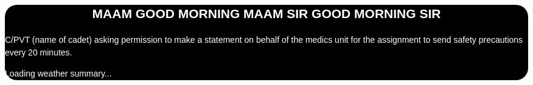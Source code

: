 <html lang="en">
<head>
  <meta charset="UTF-8">
  <title>Daily Briefing</title>
  <style>
    body {
      font-family: Arial, sans-serif;
      background: #000000; /* black background */
      color: #ffffff;      /* default text white */
      padding: 20px;
      max-width: 600px;
      margin: 0 auto;
      border-radius: 20px;
      box-shadow: 0 0 20px rgba(255,255,255,0.1);
    }
    h2 { color: #ffffff; text-align: center; }
    .weather-box {
      margin-top: 20px;
      padding: 15px;
      background: rgba(255,255,255,0.1); /* semi-transparent overlay */
      border-radius: 10px;
      color: white;
    }
    p { line-height: 1.5; }
    #countdown { color: #ffeb3b; font-weight: bold; }
    #temp { color: #ff4500; }
    #heat { color: #ff6347; }
    #wind { color: #00ffff; }
    #wind-dir { color: #ffffff; margin-left: 5px; }
    #pop { color: #00ff00; }
    #uv { color: #ff1493; }
    #source a { color: #00ff00; text-decoration: underline; }

    /* Arrow style */
    .wind-arrow {
      display: inline-block;
      transition: transform 0.5s ease;
      color: #ffffff;
      font-weight: bold;
      margin-left: 5px;
    }
  </style>
</head>
<body>
  <h2 id="greeting">MAAM GOOD MORNING MAAM SIR GOOD MORNING SIR</h2>

  <p id="officer-name">
    C/PVT (name of cadet) asking permission to make a statement on behalf of the medics unit for the assignment to send safety precautions every 20 minutes.
  </p>

  
  <p id="weather-summary">Loading weather summary...</p>
